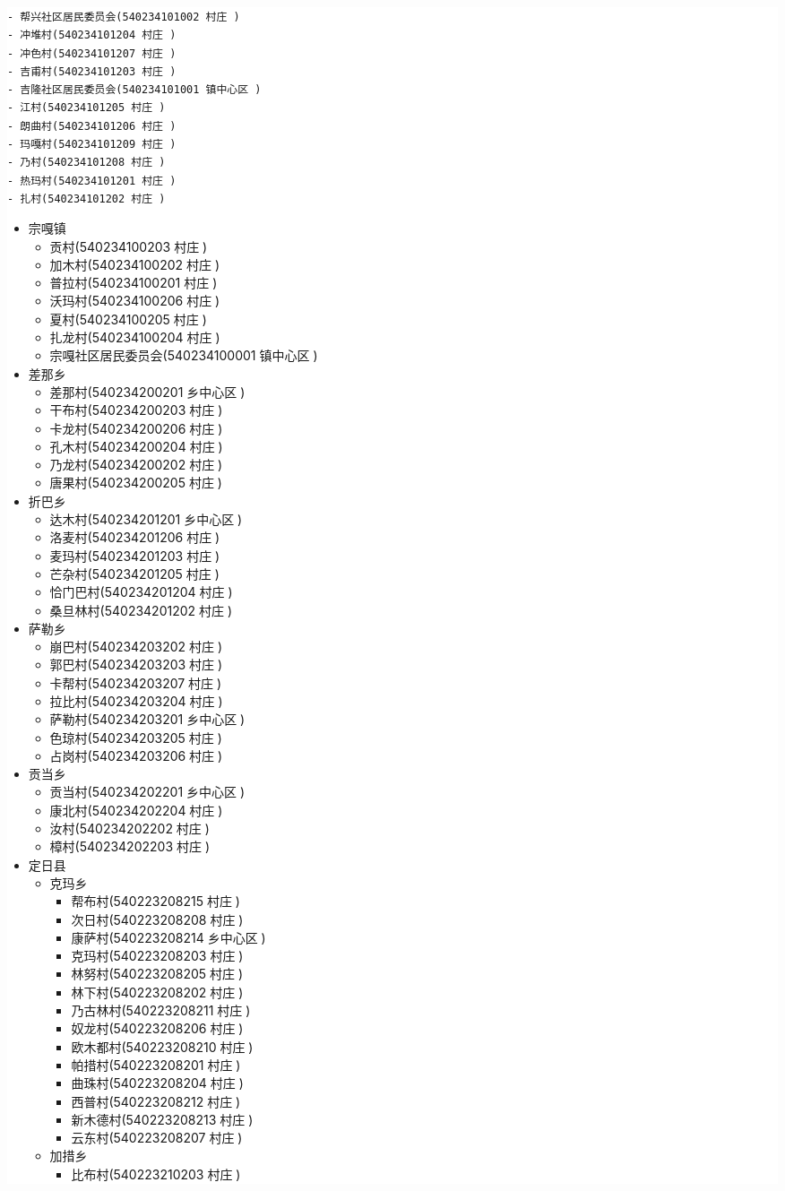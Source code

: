     - 帮兴社区居民委员会(540234101002 村庄 )
    - 冲堆村(540234101204 村庄 )
    - 冲色村(540234101207 村庄 )
    - 吉甫村(540234101203 村庄 )
    - 吉隆社区居民委员会(540234101001 镇中心区 )
    - 江村(540234101205 村庄 )
    - 朗曲村(540234101206 村庄 )
    - 玛嘎村(540234101209 村庄 )
    - 乃村(540234101208 村庄 )
    - 热玛村(540234101201 村庄 )
    - 扎村(540234101202 村庄 )
  - 宗嘎镇
    - 贡村(540234100203 村庄 )
    - 加木村(540234100202 村庄 )
    - 普拉村(540234100201 村庄 )
    - 沃玛村(540234100206 村庄 )
    - 夏村(540234100205 村庄 )
    - 扎龙村(540234100204 村庄 )
    - 宗嘎社区居民委员会(540234100001 镇中心区 )
  - 差那乡
    - 差那村(540234200201 乡中心区 )
    - 干布村(540234200203 村庄 )
    - 卡龙村(540234200206 村庄 )
    - 孔木村(540234200204 村庄 )
    - 乃龙村(540234200202 村庄 )
    - 唐果村(540234200205 村庄 )
  - 折巴乡
    - 达木村(540234201201 乡中心区 )
    - 洛麦村(540234201206 村庄 )
    - 麦玛村(540234201203 村庄 )
    - 芒杂村(540234201205 村庄 )
    - 恰门巴村(540234201204 村庄 )
    - 桑旦林村(540234201202 村庄 )
  - 萨勒乡
    - 崩巴村(540234203202 村庄 )
    - 郭巴村(540234203203 村庄 )
    - 卡帮村(540234203207 村庄 )
    - 拉比村(540234203204 村庄 )
    - 萨勒村(540234203201 乡中心区 )
    - 色琼村(540234203205 村庄 )
    - 占岗村(540234203206 村庄 )
  - 贡当乡
    - 贡当村(540234202201 乡中心区 )
    - 康北村(540234202204 村庄 )
    - 汝村(540234202202 村庄 )
    - 樟村(540234202203 村庄 )
- 定日县
  - 克玛乡
    - 帮布村(540223208215 村庄 )
    - 次日村(540223208208 村庄 )
    - 康萨村(540223208214 乡中心区 )
    - 克玛村(540223208203 村庄 )
    - 林努村(540223208205 村庄 )
    - 林下村(540223208202 村庄 )
    - 乃古林村(540223208211 村庄 )
    - 奴龙村(540223208206 村庄 )
    - 欧木都村(540223208210 村庄 )
    - 帕措村(540223208201 村庄 )
    - 曲珠村(540223208204 村庄 )
    - 西普村(540223208212 村庄 )
    - 新木德村(540223208213 村庄 )
    - 云东村(540223208207 村庄 )
  - 加措乡
    - 比布村(540223210203 村庄 )